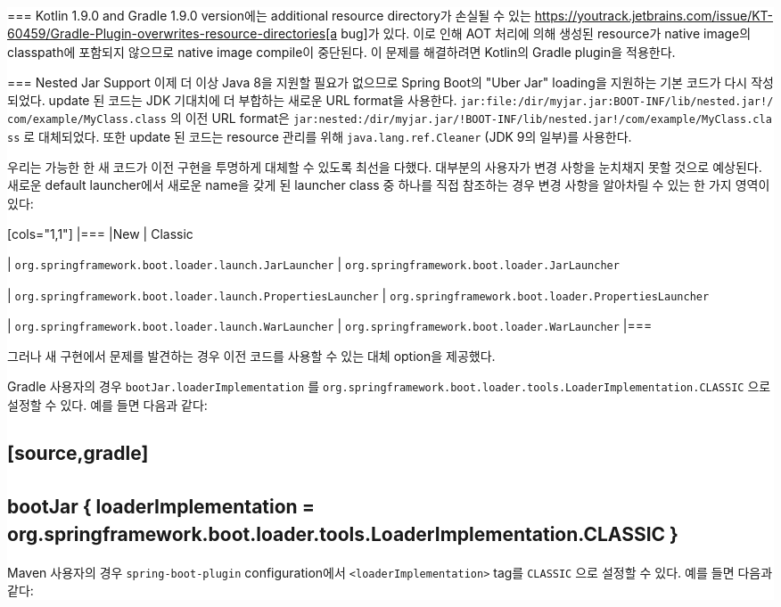 === Kotlin 1.9.0 and Gradle
1.9.0 version에는 additional resource directory가 손실될 수 있는 https://youtrack.jetbrains.com/issue/KT-60459/Gradle-Plugin-overwrites-resource-directories[a bug]가 있다.
이로 인해 AOT 처리에 의해 생성된 resource가 native image의 classpath에 포함되지 않으므로 native image compile이 중단된다.
이 문제를 해결하려면 Kotlin의 Gradle plugin을 적용한다.


=== Nested Jar Support
이제 더 이상 Java 8을 지원할 필요가 없으므로 Spring Boot의 "Uber Jar" loading을 지원하는 기본 코드가 다시 작성되었다.
update 된 코드는 JDK 기대치에 더 부합하는 새로운 URL format을 사용한다.
`jar:file:/dir/myjar.jar:BOOT-INF/lib/nested.jar!/com/example/MyClass.class` 의 이전 URL format은 `jar:nested:/dir/myjar.jar/!BOOT-INF/lib/nested.jar!/com/example/MyClass.class` 로 대체되었다.
또한 update 된 코드는 resource 관리를 위해 `java.lang.ref.Cleaner` (JDK 9의 일부)를 사용한다.


우리는 가능한 한 새 코드가 이전 구현을 투명하게 대체할 수 있도록 최선을 다했다.
대부분의 사용자가 변경 사항을 눈치채지 못할 것으로 예상된다.
새로운 default launcher에서 새로운 name을 갖게 된 launcher class 중 하나를 직접 참조하는 경우 변경 사항을 알아차릴 수 있는 한 가지 영역이 있다:

[cols="1,1"]
|===
|New | Classic

| `org.springframework.boot.loader.launch.JarLauncher`
| `org.springframework.boot.loader.JarLauncher`

| `org.springframework.boot.loader.launch.PropertiesLauncher`
| `org.springframework.boot.loader.PropertiesLauncher`

| `org.springframework.boot.loader.launch.WarLauncher`
| `org.springframework.boot.loader.WarLauncher`
|===

그러나 새 구현에서 문제를 발견하는 경우 이전 코드를 사용할 수 있는 대체 option을 제공했다.


Gradle 사용자의 경우 `bootJar.loaderImplementation` 를 `org.springframework.boot.loader.tools.LoaderImplementation.CLASSIC` 으로 설정할 수 있다.
예를 들면 다음과 같다:

[source,gradle]
----
bootJar {
  loaderImplementation = org.springframework.boot.loader.tools.LoaderImplementation.CLASSIC
}
----

Maven 사용자의 경우 `spring-boot-plugin` configuration에서 `<loaderImplementation>` tag를 `CLASSIC` 으로 설정할 수 있다.
예를 들면 다음과 같다:
